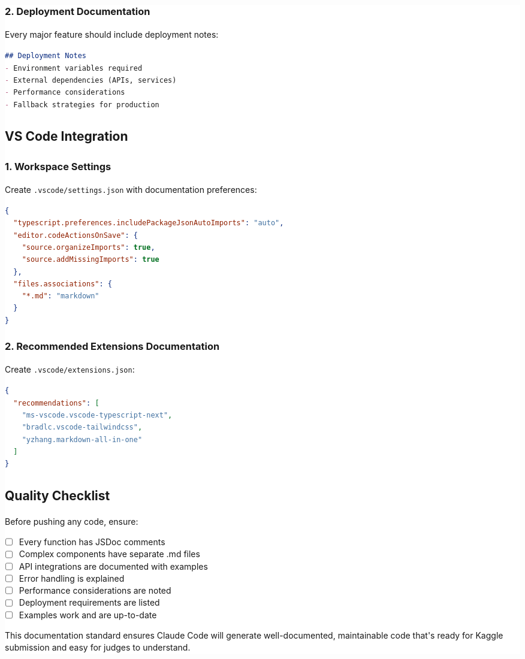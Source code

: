 ### 2. Deployment Documentation
Every major feature should include deployment notes:
```markdown
## Deployment Notes
- Environment variables required
- External dependencies (APIs, services)
- Performance considerations
- Fallback strategies for production
```

## VS Code Integration

### 1. Workspace Settings
Create `.vscode/settings.json` with documentation preferences:
```json
{
  "typescript.preferences.includePackageJsonAutoImports": "auto",
  "editor.codeActionsOnSave": {
    "source.organizeImports": true,
    "source.addMissingImports": true
  },
  "files.associations": {
    "*.md": "markdown"
  }
}
```

### 2. Recommended Extensions Documentation
Create `.vscode/extensions.json`:
```json
{
  "recommendations": [
    "ms-vscode.vscode-typescript-next",
    "bradlc.vscode-tailwindcss",
    "yzhang.markdown-all-in-one"
  ]
}
```

## Quality Checklist

Before pushing any code, ensure:
- [ ] Every function has JSDoc comments
- [ ] Complex components have separate .md files
- [ ] API integrations are documented with examples
- [ ] Error handling is explained
- [ ] Performance considerations are noted
- [ ] Deployment requirements are listed
- [ ] Examples work and are up-to-date

This documentation standard ensures Claude Code will generate well-documented, maintainable code that's ready for Kaggle submission and easy for judges to understand.